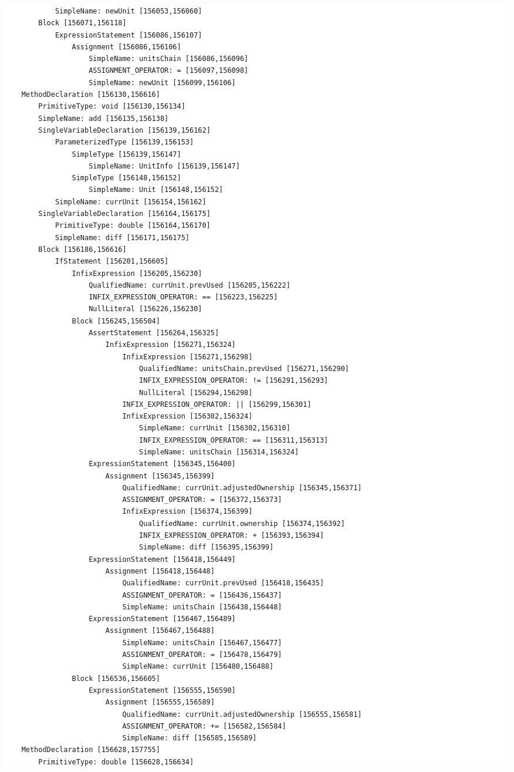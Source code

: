                 SimpleName: newUnit [156053,156060]
            Block [156071,156118]
                ExpressionStatement [156086,156107]
                    Assignment [156086,156106]
                        SimpleName: unitsChain [156086,156096]
                        ASSIGNMENT_OPERATOR: = [156097,156098]
                        SimpleName: newUnit [156099,156106]
        MethodDeclaration [156130,156616]
            PrimitiveType: void [156130,156134]
            SimpleName: add [156135,156138]
            SingleVariableDeclaration [156139,156162]
                ParameterizedType [156139,156153]
                    SimpleType [156139,156147]
                        SimpleName: UnitInfo [156139,156147]
                    SimpleType [156148,156152]
                        SimpleName: Unit [156148,156152]
                SimpleName: currUnit [156154,156162]
            SingleVariableDeclaration [156164,156175]
                PrimitiveType: double [156164,156170]
                SimpleName: diff [156171,156175]
            Block [156186,156616]
                IfStatement [156201,156605]
                    InfixExpression [156205,156230]
                        QualifiedName: currUnit.prevUsed [156205,156222]
                        INFIX_EXPRESSION_OPERATOR: == [156223,156225]
                        NullLiteral [156226,156230]
                    Block [156245,156504]
                        AssertStatement [156264,156325]
                            InfixExpression [156271,156324]
                                InfixExpression [156271,156298]
                                    QualifiedName: unitsChain.prevUsed [156271,156290]
                                    INFIX_EXPRESSION_OPERATOR: != [156291,156293]
                                    NullLiteral [156294,156298]
                                INFIX_EXPRESSION_OPERATOR: || [156299,156301]
                                InfixExpression [156302,156324]
                                    SimpleName: currUnit [156302,156310]
                                    INFIX_EXPRESSION_OPERATOR: == [156311,156313]
                                    SimpleName: unitsChain [156314,156324]
                        ExpressionStatement [156345,156400]
                            Assignment [156345,156399]
                                QualifiedName: currUnit.adjustedOwnership [156345,156371]
                                ASSIGNMENT_OPERATOR: = [156372,156373]
                                InfixExpression [156374,156399]
                                    QualifiedName: currUnit.ownership [156374,156392]
                                    INFIX_EXPRESSION_OPERATOR: + [156393,156394]
                                    SimpleName: diff [156395,156399]
                        ExpressionStatement [156418,156449]
                            Assignment [156418,156448]
                                QualifiedName: currUnit.prevUsed [156418,156435]
                                ASSIGNMENT_OPERATOR: = [156436,156437]
                                SimpleName: unitsChain [156438,156448]
                        ExpressionStatement [156467,156489]
                            Assignment [156467,156488]
                                SimpleName: unitsChain [156467,156477]
                                ASSIGNMENT_OPERATOR: = [156478,156479]
                                SimpleName: currUnit [156480,156488]
                    Block [156536,156605]
                        ExpressionStatement [156555,156590]
                            Assignment [156555,156589]
                                QualifiedName: currUnit.adjustedOwnership [156555,156581]
                                ASSIGNMENT_OPERATOR: += [156582,156584]
                                SimpleName: diff [156585,156589]
        MethodDeclaration [156628,157755]
            PrimitiveType: double [156628,156634]